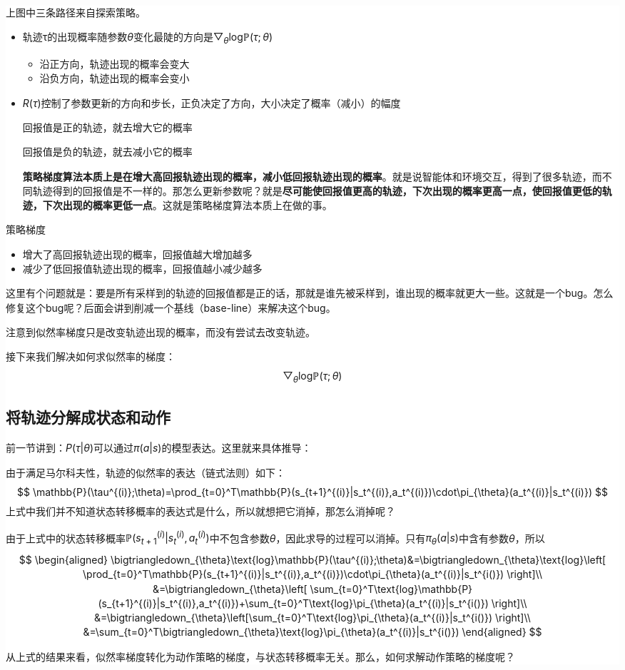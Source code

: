 上图中三条路径来自探索策略。

* 轨迹τ的出现概率随参数$\theta$变化最陡的方向是$\bigtriangledown_{\theta}\text{log}\mathbb{P}(\tau;\theta)$
  
  * 沿正方向，轨迹出现的概率会变大
  * 沿负方向，轨迹出现的概率会变小

* $R(\tau)$控制了参数更新的方向和步长，正负决定了方向，大小决定了概率（减小）的幅度

  回报值是正的轨迹，就去增大它的概率

  回报值是负的轨迹，就去减小它的概率

  **策略梯度算法本质上是在增大高回报轨迹出现的概率，减小低回报轨迹出现的概率**。就是说智能体和环境交互，得到了很多轨迹，而不同轨迹得到的回报值是不一样的。那怎么更新参数呢？就是**尽可能使回报值更高的轨迹，下次出现的概率更高一点，使回报值更低的轨迹，下次出现的概率更低一点**。这就是策略梯度算法本质上在做的事。

策略梯度

* 增大了高回报轨迹出现的概率，回报值越大增加越多
* 减少了低回报值轨迹出现的概率，回报值越小减少越多

这里有个问题就是：要是所有采样到的轨迹的回报值都是正的话，那就是谁先被采样到，谁出现的概率就更大一些。这就是一个bug。怎么修复这个bug呢？后面会讲到削减一个基线（base-line）来解决这个bug。

注意到似然率梯度只是改变轨迹出现的概率，而没有尝试去改变轨迹。

接下来我们解决如何求似然率的梯度：
$$
\bigtriangledown_{\theta}\text{log}\mathbb{P}(\tau;\theta)
$$

## 将轨迹分解成状态和动作

前一节讲到：$P(\tau|\theta)$可以通过$\pi(a|s)$的模型表达。这里就来具体推导：

由于满足马尔科夫性，轨迹的似然率的表达（链式法则）如下：
$$
\mathbb{P}(\tau^{(i)};\theta)=\prod_{t=0}^T\mathbb{P}(s_{t+1}^{(i)}|s_t^{(i)},a_t^{(i)})\cdot\pi_{\theta}(a_t^{(i)}|s_t^{(i)})
$$
上式中我们并不知道状态转移概率的表达式是什么，所以就想把它消掉，那怎么消掉呢？

由于上式中的状态转移概率$\mathbb{P}(s_{t+1}^{(i)}|s_t^{(i)},a_t^{(i)})$中不包含参数$\theta$，因此求导的过程可以消掉。只有$\pi_{\theta}(a|s)$中含有参数$\theta$，所以
$$
\begin{aligned}
\bigtriangledown_{\theta}\text{log}\mathbb{P}(\tau^{(i)};\theta)&=\bigtriangledown_{\theta}\text{log}\left[ \prod_{t=0}^T\mathbb{P}(s_{t+1}^{(i)}|s_t^{(i)},a_t^{(i)})\cdot\pi_{\theta}(a_t^{(i)}|s_t^{i()}) \right]\\
&=\bigtriangledown_{\theta}\left[ \sum_{t=0}^T\text{log}\mathbb{P}(s_{t+1}^{(i)}|s_t^{(i)},a_t^{(i)})+\sum_{t=0}^T\text{log}\pi_{\theta}(a_t^{(i)}|s_t^{i()}) \right]\\
&=\bigtriangledown_{\theta}\left[\sum_{t=0}^T\text{log}\pi_{\theta}(a_t^{(i)}|s_t^{i()}) \right]\\
&=\sum_{t=0}^T\bigtriangledown_{\theta}\text{log}\pi_{\theta}(a_t^{(i)}|s_t^{i()})
\end{aligned}
$$

从上式的结果来看，似然率梯度转化为动作策略的梯度，与状态转移概率无关。那么，如何求解动作策略的梯度呢？
